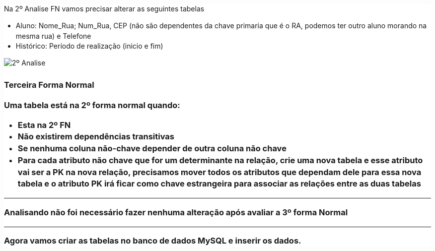 Na 2º Analise FN vamos precisar alterar as seguintes tabelas 

- Aluno: Nome_Rua; Num_Rua, CEP (não são dependentes da chave primaria que é o RA, podemos ter outro aluno morando na mesma rua) e Telefone
- Histórico: Período de realização (inicio e fim)

![2º Analise](https://user-images.githubusercontent.com/112008347/188034521-e2b887e1-aee6-4673-8673-5c39be494830.png)


<h3 align="left"> Terceira Forma Normal

Uma tabela está na 2º forma normal quando:

- Esta na 2º FN
- Não existirem dependências transitivas
- Se nenhuma coluna não-chave depender de outra coluna não chave
- Para cada atributo não chave que for um determinante na relação, crie uma nova tabela e esse atributo vai ser a PK na nova relação, precisamos mover todos os atributos que dependam dele para essa nova tabela e o atributo PK irá ficar como chave estrangeira para associar as relações entre as duas tabelas

---

Analisando não foi necessário fazer nenhuma alteração após avaliar a 3º forma Normal

---

Agora vamos criar as tabelas no banco de dados MySQL e inserir os dados.
